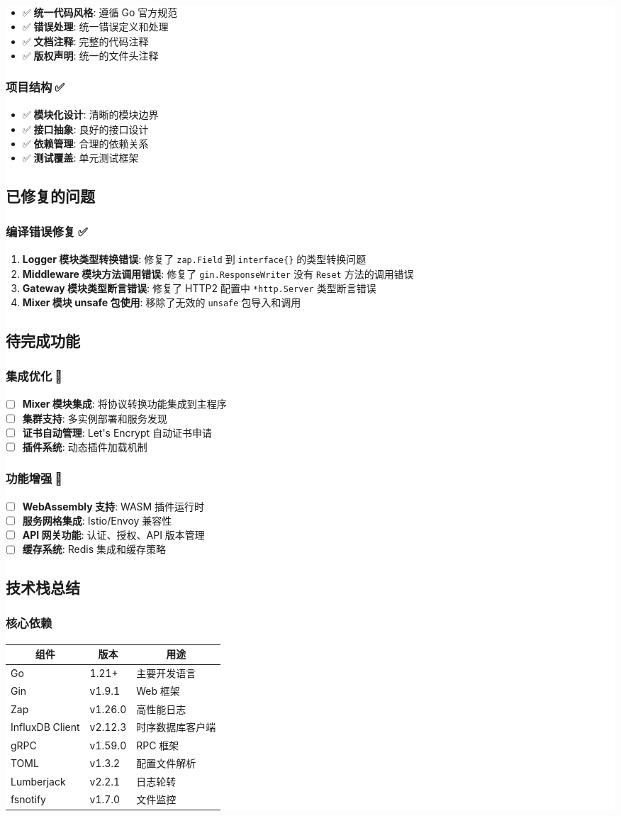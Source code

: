 - ✅ **统一代码风格**: 遵循 Go 官方规范
- ✅ **错误处理**: 统一错误定义和处理
- ✅ **文档注释**: 完整的代码注释
- ✅ **版权声明**: 统一的文件头注释

### 项目结构 ✅

- ✅ **模块化设计**: 清晰的模块边界
- ✅ **接口抽象**: 良好的接口设计
- ✅ **依赖管理**: 合理的依赖关系
- ✅ **测试覆盖**: 单元测试框架

## 已修复的问题

### 编译错误修复 ✅

1. **Logger 模块类型转换错误**: 修复了 `zap.Field` 到 `interface{}` 的类型转换问题
2. **Middleware 模块方法调用错误**: 修复了 `gin.ResponseWriter` 没有 `Reset` 方法的调用错误
3. **Gateway 模块类型断言错误**: 修复了 HTTP2 配置中 `*http.Server` 类型断言错误
4. **Mixer 模块 unsafe 包使用**: 移除了无效的 `unsafe` 包导入和调用

## 待完成功能

### 集成优化 🔄

- [ ] **Mixer 模块集成**: 将协议转换功能集成到主程序
- [ ] **集群支持**: 多实例部署和服务发现
- [ ] **证书自动管理**: Let's Encrypt 自动证书申请
- [ ] **插件系统**: 动态插件加载机制

### 功能增强 🔄

- [ ] **WebAssembly 支持**: WASM 插件运行时
- [ ] **服务网格集成**: Istio/Envoy 兼容性
- [ ] **API 网关功能**: 认证、授权、API 版本管理
- [ ] **缓存系统**: Redis 集成和缓存策略

## 技术栈总结

### 核心依赖

| 组件 | 版本 | 用途 |
|------|------|------|
| Go | 1.21+ | 主要开发语言 |
| Gin | v1.9.1 | Web 框架 |
| Zap | v1.26.0 | 高性能日志 |
| InfluxDB Client | v2.12.3 | 时序数据库客户端 |
| gRPC | v1.59.0 | RPC 框架 |
| TOML | v1.3.2 | 配置文件解析 |
| Lumberjack | v2.2.1 | 日志轮转 |
| fsnotify | v1.7.0 | 文件监控 |
